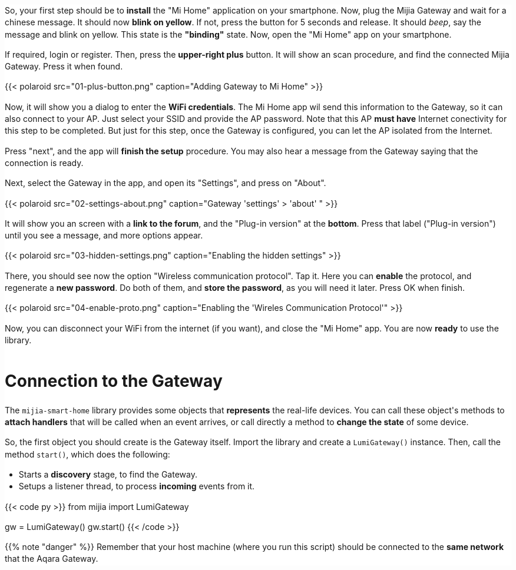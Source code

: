 So, your first step should be to **install** the "Mi Home" application on your smartphone. Now, plug the Mijia Gateway and wait for a chinese message. It should now **blink on yellow**. If not, press the button for 5 seconds and release. It should *beep*, say the message and blink on yellow. This state is the **"binding"** state. Now, open the "Mi Home" app on your smartphone.

If required, login or register. Then, press the **upper-right plus** button. It will show an scan procedure, and find the connected Mijia Gateway. Press it when found.

{{< polaroid src="01-plus-button.png" caption="Adding Gateway to Mi Home" >}}

Now, it will show you a dialog to enter the **WiFi credentials**. The Mi Home app wil send this information to the Gateway, so it can also connect to your AP. Just select your SSID and provide the AP password. Note that this AP **must have** Internet conectivity for this step to be completed. But just for this step, once the Gateway is configured, you can let the AP isolated from the Internet.

Press "next", and the app will **finish the setup** procedure. You may also hear a message from the Gateway saying that the connection is ready.

Next, select the Gateway in the app, and open its "Settings", and press on "About".

{{< polaroid src="02-settings-about.png" caption="Gateway 'settings' > 'about' " >}}

It will show you an screen with a **link to the forum**, and the "Plug-in version" at the **bottom**. Press that label ("Plug-in version") until you see a message, and more options appear.

{{< polaroid src="03-hidden-settings.png" caption="Enabling the hidden settings" >}}

There, you should see now the option "Wireless communication protocol". Tap it. Here you can **enable** the protocol, and regenerate a **new password**. Do both of them, and **store the password**, as you will need it later. Press OK when finish.

{{< polaroid src="04-enable-proto.png" caption="Enabling the 'Wireles Communication Protocol'" >}}

Now, you can disconnect your WiFi from the internet (if you want), and close the "Mi Home" app. You are now **ready** to use the library.

# Connection to the Gateway

The `mijia-smart-home` library provides some objects that **represents** the real-life devices. You can call these object's methods to **attach handlers** that will be called when an event arrives, or call directly a method to **change the state** of some device.

So, the first object you should create is the Gateway itself. Import the library and create a `LumiGateway()` instance. Then, call the method `start()`, which does the following:

* Starts a **discovery** stage, to find the Gateway.
* Setups a listener thread, to process **incoming** events from it.

{{< code py >}}
from mijia import LumiGateway

gw = LumiGateway()
gw.start()
{{< /code >}}

{{% note "danger" %}}
Remember that your host machine (where you run this script) should be connected to the **same network** that the Aqara Gateway.
